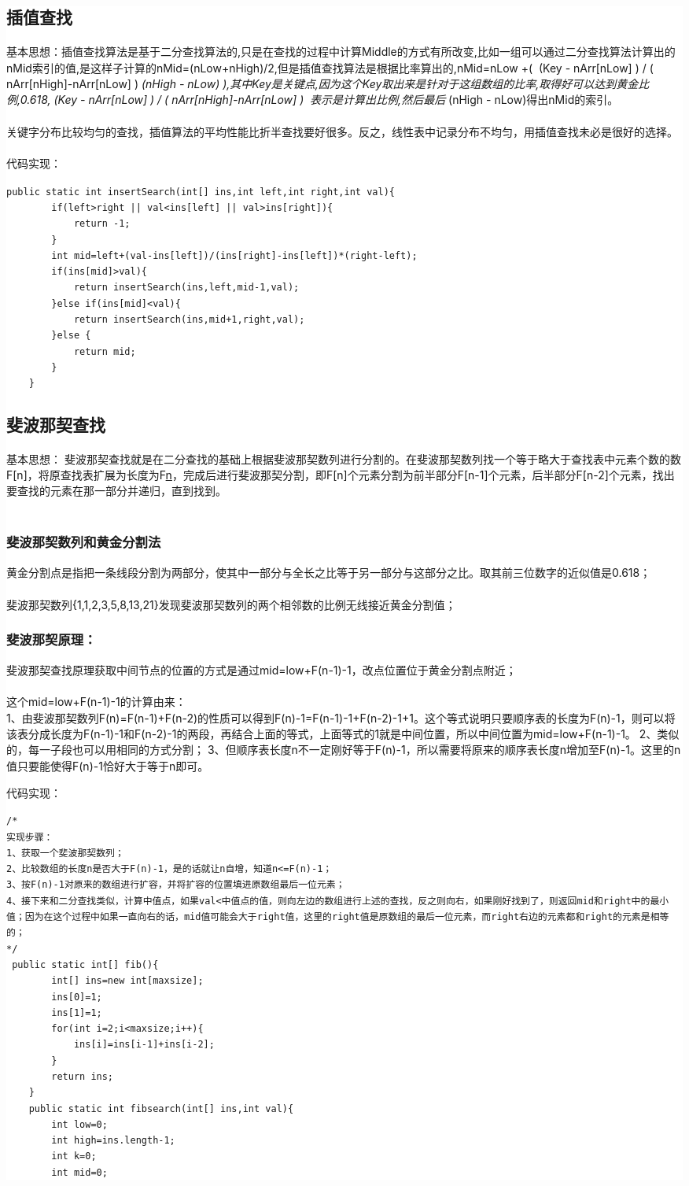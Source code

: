 ## 插值查找
基本思想：插值查找算法是基于二分查找算法的,只是在查找的过程中计算Middle的方式有所改变,比如一组可以通过二分查找算法计算出的nMid索引的值,是这样子计算的nMid=(nLow+nHigh)/2,但是插值查找算法是根据比率算出的,nMid=nLow +(  (Key - nArr[nLow] ) / ( nArr[nHigh]-nArr[nLow] ) *(nHigh - nLow) ),其中Key是关键点,因为这个Key取出来是针对于这组数组的比率,取得好可以达到黄金比例,0.618, (Key - nArr[nLow] ) / ( nArr[nHigh]-nArr[nLow] )  表示是计算出比例,然后最后* (nHigh - nLow)得出nMid的索引。<br><br>
关键字分布比较均匀的查找，插值算法的平均性能比折半查找要好很多。反之，线性表中记录分布不均匀，用插值查找未必是很好的选择。<br><br>
代码实现：<br>
```
public static int insertSearch(int[] ins,int left,int right,int val){
        if(left>right || val<ins[left] || val>ins[right]){
            return -1;
        }
        int mid=left+(val-ins[left])/(ins[right]-ins[left])*(right-left);
        if(ins[mid]>val){
            return insertSearch(ins,left,mid-1,val);
        }else if(ins[mid]<val){
            return insertSearch(ins,mid+1,right,val);
        }else {
            return mid;
        }
    }
```

## 斐波那契查找
基本思想： 斐波那契查找就是在二分查找的基础上根据斐波那契数列进行分割的。在斐波那契数列找一个等于略大于查找表中元素个数的数F[n]，将原查找表扩展为长度为F[n](如果要补充元素，则补充重复最后一个元素，直到满足F[n]个元素)，完成后进行斐波那契分割，即F[n]个元素分割为前半部分F[n-1]个元素，后半部分F[n-2]个元素，找出要查找的元素在那一部分并递归，直到找到。<br><br>
### 斐波那契数列和黄金分割法
黄金分割点是指把一条线段分割为两部分，使其中一部分与全长之比等于另一部分与这部分之比。取其前三位数字的近似值是0.618；<br><br>
斐波那契数列{1,1,2,3,5,8,13,21}发现斐波那契数列的两个相邻数的比例无线接近黄金分割值；
### 斐波那契原理：
斐波那契查找原理获取中间节点的位置的方式是通过mid=low+F(n-1)-1，改点位置位于黄金分割点附近；<br><br>
这个mid=low+F(n-1)-1的计算由来：<br>
1、由斐波那契数列F(n)=F(n-1)+F(n-2)的性质可以得到F(n)-1=F(n-1)-1+F(n-2)-1+1。这个等式说明只要顺序表的长度为F(n)-1，则可以将该表分成长度为F(n-1)-1和F(n-2)-1的两段，再结合上面的等式，上面等式的1就是中间位置，所以中间位置为mid=low+F(n-1)-1。
2、类似的，每一子段也可以用相同的方式分割；
3、但顺序表长度n不一定刚好等于F(n)-1，所以需要将原来的顺序表长度n增加至F(n)-1。这里的n值只要能使得F(n)-1恰好大于等于n即可。

代码实现：<br>
```
/*
实现步骤：
1、获取一个斐波那契数列；
2、比较数组的长度n是否大于F(n)-1，是的话就让n自增，知道n<=F(n)-1；
3、按F(n)-1对原来的数组进行扩容，并将扩容的位置填进原数组最后一位元素；
4、接下来和二分查找类似，计算中值点，如果val<中值点的值，则向左边的数组进行上述的查找，反之则向右，如果刚好找到了，则返回mid和right中的最小值；因为在这个过程中如果一直向右的话，mid值可能会大于right值，这里的right值是原数组的最后一位元素，而right右边的元素都和right的元素是相等的；
*/
 public static int[] fib(){
        int[] ins=new int[maxsize];
        ins[0]=1;
        ins[1]=1;
        for(int i=2;i<maxsize;i++){
            ins[i]=ins[i-1]+ins[i-2];
        }
        return ins;
    }
    public static int fibsearch(int[] ins,int val){
        int low=0;
        int high=ins.length-1;
        int k=0;
        int mid=0;
```